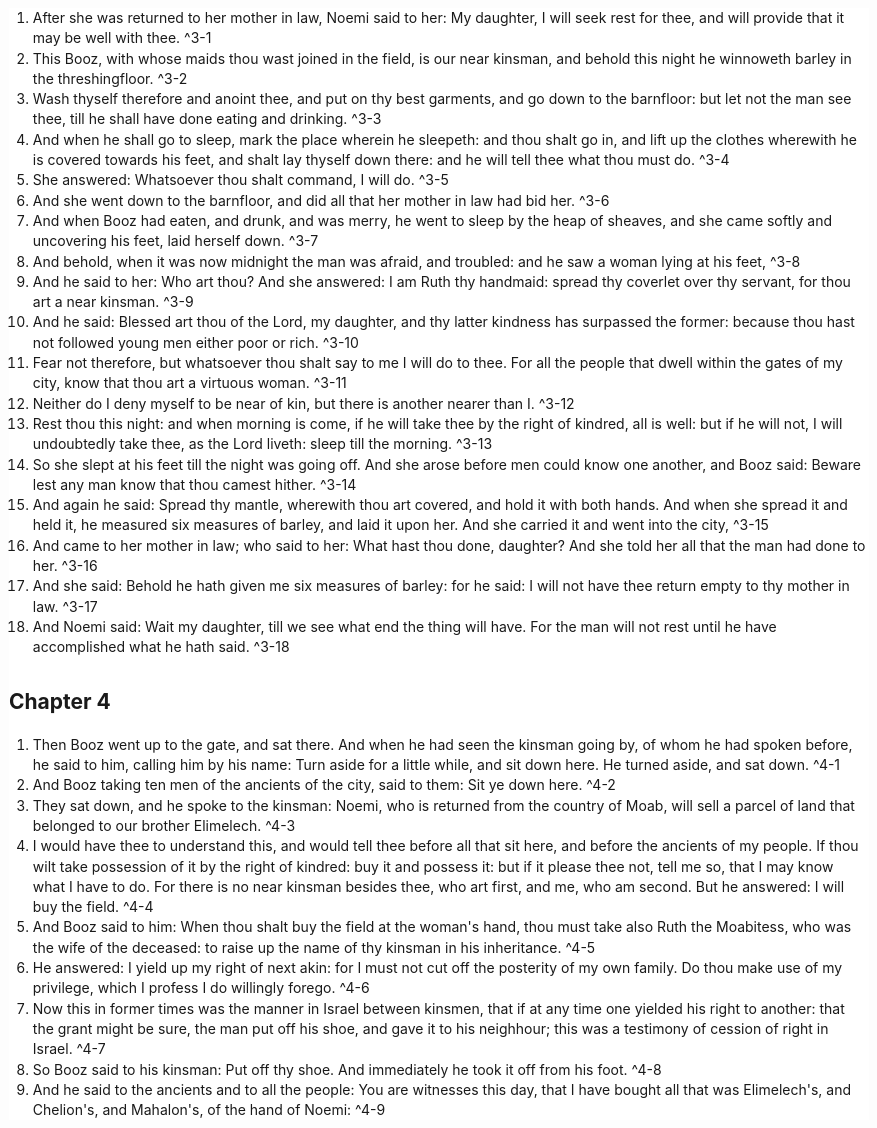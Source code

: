 1. After she was returned to her mother in law, Noemi said to her: My daughter, I will seek rest for thee, and will provide that it may be well with thee. ^3-1
2. This Booz, with whose maids thou wast joined in the field, is our near kinsman, and behold this night he winnoweth barley in the threshingfloor. ^3-2
3. Wash thyself therefore and anoint thee, and put on thy best garments, and go down to the barnfloor: but let not the man see thee, till he shall have done eating and drinking. ^3-3
4. And when he shall go to sleep, mark the place wherein he sleepeth: and thou shalt go in, and lift up the clothes wherewith he is covered towards his feet, and shalt lay thyself down there: and he will tell thee what thou must do. ^3-4
5. She answered: Whatsoever thou shalt command, I will do. ^3-5
6. And she went down to the barnfloor, and did all that her mother in law had bid her. ^3-6
7. And when Booz had eaten, and drunk, and was merry, he went to sleep by the heap of sheaves, and she came softly and uncovering his feet, laid herself down. ^3-7
8. And behold, when it was now midnight the man was afraid, and troubled: and he saw a woman lying at his feet, ^3-8
9. And he said to her: Who art thou? And she answered: I am Ruth thy handmaid: spread thy coverlet over thy servant, for thou art a near kinsman. ^3-9
10. And he said: Blessed art thou of the Lord, my daughter, and thy latter kindness has surpassed the former: because thou hast not followed young men either poor or rich. ^3-10
11. Fear not therefore, but whatsoever thou shalt say to me I will do to thee. For all the people that dwell within the gates of my city, know that thou art a virtuous woman. ^3-11
12. Neither do I deny myself to be near of kin, but there is another nearer than I. ^3-12
13. Rest thou this night: and when morning is come, if he will take thee by the right of kindred, all is well: but if he will not, I will undoubtedly take thee, as the Lord liveth: sleep till the morning. ^3-13
14. So she slept at his feet till the night was going off. And she arose before men could know one another, and Booz said: Beware lest any man know that thou camest hither. ^3-14
15. And again he said: Spread thy mantle, wherewith thou art covered, and hold it with both hands. And when she spread it and held it, he measured six measures of barley, and laid it upon her. And she carried it and went into the city, ^3-15
16. And came to her mother in law; who said to her: What hast thou done, daughter? And she told her all that the man had done to her. ^3-16
17. And she said: Behold he hath given me six measures of barley: for he said: I will not have thee return empty to thy mother in law. ^3-17
18. And Noemi said: Wait my daughter, till we see what end the thing will have. For the man will not rest until he have accomplished what he hath said. ^3-18

## Chapter 4 

1. Then Booz went up to the gate, and sat there. And when he had seen the kinsman going by, of whom he had spoken before, he said to him, calling him by his name: Turn aside for a little while, and sit down here. He turned aside, and sat down. ^4-1
2. And Booz taking ten men of the ancients of the city, said to them: Sit ye down here. ^4-2
3. They sat down, and he spoke to the kinsman: Noemi, who is returned from the country of Moab, will sell a parcel of land that belonged to our brother Elimelech. ^4-3
4. I would have thee to understand this, and would tell thee before all that sit here, and before the ancients of my people. If thou wilt take possession of it by the right of kindred: buy it and possess it: but if it please thee not, tell me so, that I may know what I have to do. For there is no near kinsman besides thee, who art first, and me, who am second. But he answered: I will buy the field. ^4-4
5. And Booz said to him: When thou shalt buy the field at the woman's hand, thou must take also Ruth the Moabitess, who was the wife of the deceased: to raise up the name of thy kinsman in his inheritance. ^4-5
6. He answered: I yield up my right of next akin: for I must not cut off the posterity of my own family. Do thou make use of my privilege, which I profess I do willingly forego. ^4-6
7. Now this in former times was the manner in Israel between kinsmen, that if at any time one yielded his right to another: that the grant might be sure, the man put off his shoe, and gave it to his neighhour; this was a testimony of cession of right in Israel. ^4-7
8. So Booz said to his kinsman: Put off thy shoe. And immediately he took it off from his foot. ^4-8
9. And he said to the ancients and to all the people: You are witnesses this day, that I have bought all that was Elimelech's, and Chelion's, and Mahalon's, of the hand of Noemi: ^4-9